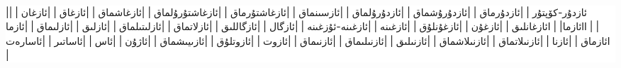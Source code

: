 |ئازدۇر-كۆپتۇر |
|ئازدۇرماق |
|ئازدۇرۇشماق |
|ئازدۇرۇلماق |
|ئازسىنماق |
|ئازغاشتۇرماق |
|ئازغاشتۇرۇلماق |
|ئازغاشماق |
|ئازغاق |
|ئازغان |
|ئازغانلىق |
|ئازغۇن |
|ئازغۇنلۇق |
|ئازغىنە |
|ئازغىنە-ئۇزغىنە |
|ئازگال |
|ئازگاللىق |
|ئازلاتماق |
|ئازلىتىلماق |
|ئازلىق |
|ئازلىماق |
|ئازماⅠ |
|ئازماⅡ |
|ئازماق |
|ئازنا |
|ئازنىلاتماق |
|ئازنىلاشماق |
|ئازنىلىق |
|ئازنىلىماق |
|ئازنىماق |
|ئازوت |
|ئازوتلۇق |
|ئازىيىشماق |
|ئاژۇن |
|ئاس |
|ئاساتىر |
|ئاسارەتⅠ |
